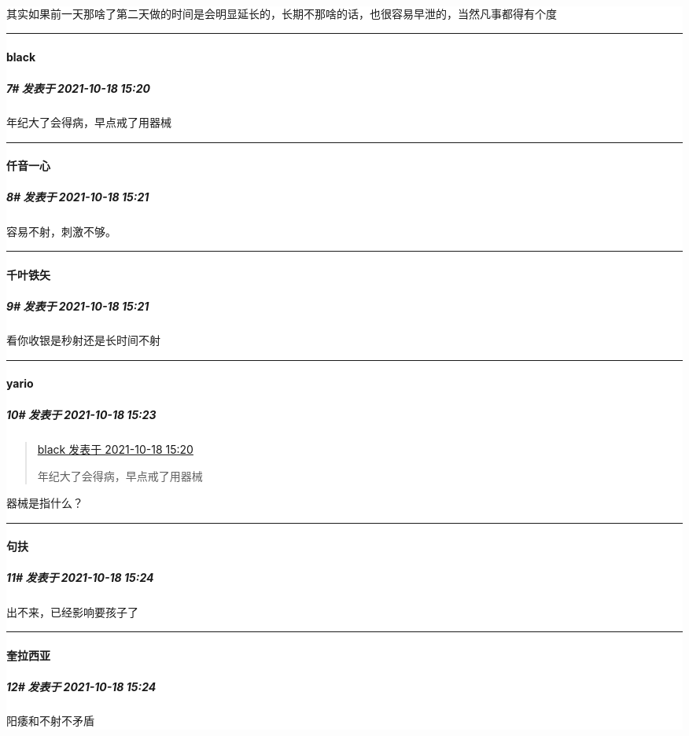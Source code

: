 其实如果前一天那啥了第二天做的时间是会明显延长的，长期不那啥的话，也很容易早泄的，当然凡事都得有个度


*****

####  black  
##### 7#       发表于 2021-10-18 15:20


年纪大了会得病，早点戒了用器械


*****

####  仟音一心  
##### 8#       发表于 2021-10-18 15:21


容易不射，刺激不够。


*****

####  千叶铁矢  
##### 9#       发表于 2021-10-18 15:21


看你收银是秒射还是长时间不射


*****

####  yario  
##### 10#       发表于 2021-10-18 15:23


<blockquote><a href="httphttps://bbs.saraba1st.com/2b/forum.php?mod=redirect&amp;goto=findpost&amp;pid=53178109&amp;ptid=2032594" target="_blank">black 发表于 2021-10-18 15:20</a>

年纪大了会得病，早点戒了用器械</blockquote>
器械是指什么？


*****

####  句扶  
##### 11#       发表于 2021-10-18 15:24


出不来，已经影响要孩子了


*****

####  奎拉西亚  
##### 12#       发表于 2021-10-18 15:24


阳痿和不射不矛盾
